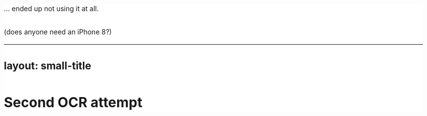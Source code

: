 <div v-click style="margin-top: 2em">
... ended up not using it at all.
</div>

<div v-click style="margin-top: 2em">
(does anyone need an iPhone 8?)
</div>


---
layout: small-title
---

# Second OCR attempt

<div class="ocr-server-images">